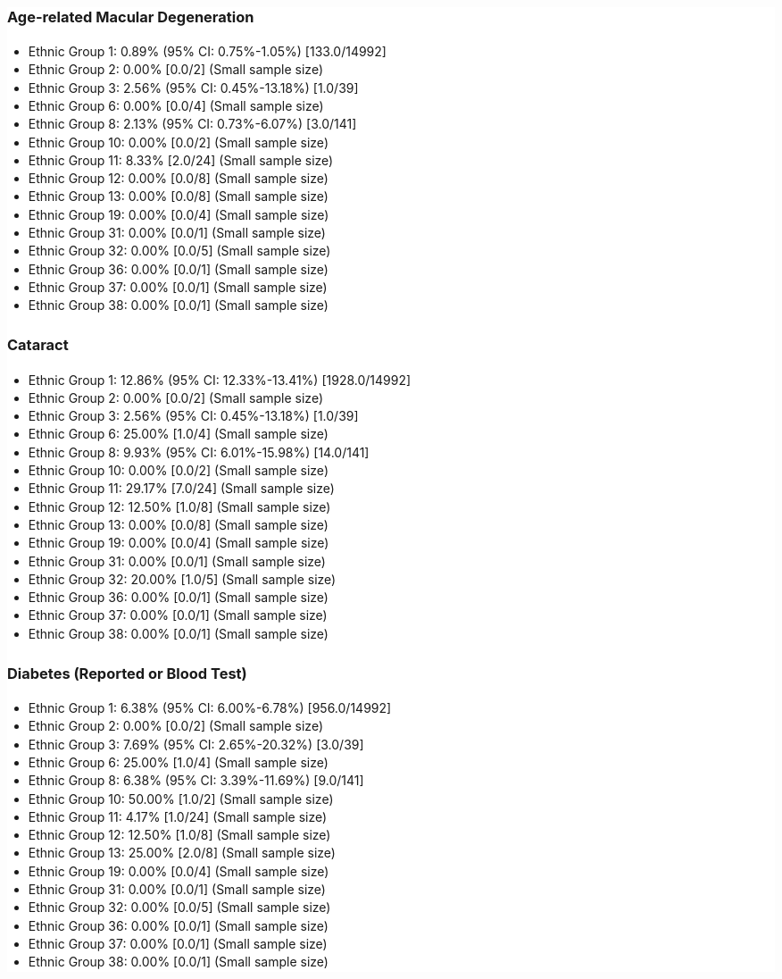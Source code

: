 ### Age-related Macular Degeneration
- Ethnic Group 1: 0.89% (95% CI: 0.75%-1.05%) [133.0/14992]
- Ethnic Group 2: 0.00% [0.0/2] (Small sample size)
- Ethnic Group 3: 2.56% (95% CI: 0.45%-13.18%) [1.0/39]
- Ethnic Group 6: 0.00% [0.0/4] (Small sample size)
- Ethnic Group 8: 2.13% (95% CI: 0.73%-6.07%) [3.0/141]
- Ethnic Group 10: 0.00% [0.0/2] (Small sample size)
- Ethnic Group 11: 8.33% [2.0/24] (Small sample size)
- Ethnic Group 12: 0.00% [0.0/8] (Small sample size)
- Ethnic Group 13: 0.00% [0.0/8] (Small sample size)
- Ethnic Group 19: 0.00% [0.0/4] (Small sample size)
- Ethnic Group 31: 0.00% [0.0/1] (Small sample size)
- Ethnic Group 32: 0.00% [0.0/5] (Small sample size)
- Ethnic Group 36: 0.00% [0.0/1] (Small sample size)
- Ethnic Group 37: 0.00% [0.0/1] (Small sample size)
- Ethnic Group 38: 0.00% [0.0/1] (Small sample size)

### Cataract
- Ethnic Group 1: 12.86% (95% CI: 12.33%-13.41%) [1928.0/14992]
- Ethnic Group 2: 0.00% [0.0/2] (Small sample size)
- Ethnic Group 3: 2.56% (95% CI: 0.45%-13.18%) [1.0/39]
- Ethnic Group 6: 25.00% [1.0/4] (Small sample size)
- Ethnic Group 8: 9.93% (95% CI: 6.01%-15.98%) [14.0/141]
- Ethnic Group 10: 0.00% [0.0/2] (Small sample size)
- Ethnic Group 11: 29.17% [7.0/24] (Small sample size)
- Ethnic Group 12: 12.50% [1.0/8] (Small sample size)
- Ethnic Group 13: 0.00% [0.0/8] (Small sample size)
- Ethnic Group 19: 0.00% [0.0/4] (Small sample size)
- Ethnic Group 31: 0.00% [0.0/1] (Small sample size)
- Ethnic Group 32: 20.00% [1.0/5] (Small sample size)
- Ethnic Group 36: 0.00% [0.0/1] (Small sample size)
- Ethnic Group 37: 0.00% [0.0/1] (Small sample size)
- Ethnic Group 38: 0.00% [0.0/1] (Small sample size)

### Diabetes (Reported or Blood Test)
- Ethnic Group 1: 6.38% (95% CI: 6.00%-6.78%) [956.0/14992]
- Ethnic Group 2: 0.00% [0.0/2] (Small sample size)
- Ethnic Group 3: 7.69% (95% CI: 2.65%-20.32%) [3.0/39]
- Ethnic Group 6: 25.00% [1.0/4] (Small sample size)
- Ethnic Group 8: 6.38% (95% CI: 3.39%-11.69%) [9.0/141]
- Ethnic Group 10: 50.00% [1.0/2] (Small sample size)
- Ethnic Group 11: 4.17% [1.0/24] (Small sample size)
- Ethnic Group 12: 12.50% [1.0/8] (Small sample size)
- Ethnic Group 13: 25.00% [2.0/8] (Small sample size)
- Ethnic Group 19: 0.00% [0.0/4] (Small sample size)
- Ethnic Group 31: 0.00% [0.0/1] (Small sample size)
- Ethnic Group 32: 0.00% [0.0/5] (Small sample size)
- Ethnic Group 36: 0.00% [0.0/1] (Small sample size)
- Ethnic Group 37: 0.00% [0.0/1] (Small sample size)
- Ethnic Group 38: 0.00% [0.0/1] (Small sample size)

